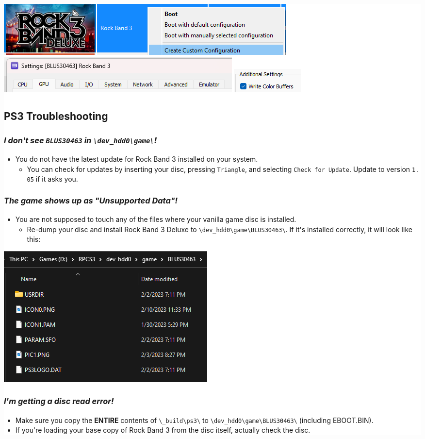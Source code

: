 ![Custom Configuration](dependencies/images/customconfig.png)
![GPU Tab](dependencies/images/gputab.png)
![Write Color Buffers](dependencies/images/writecolorbuffers.png)

## PS3 Troubleshooting

### ***I don't see `BLUS30463` in `\dev_hdd0\game\`!***
* You do not have the latest update for Rock Band 3 installed on your system.
    * You can check for updates by inserting your disc, pressing `Triangle`, and selecting `Check for Update`. Update to version `1.05` if it asks you.

### ***The game shows up as "Unsupported Data"!***
* You are not supposed to touch any of the files where your vanilla game disc is installed.
    * Re-dump your disc and install Rock Band 3 Deluxe to `\dev_hdd0\game\BLUS30463\`. If it's installed correctly, it will look like this:

![RPCS3 Path](dependencies/images/rpcs3path.png)

### ***I'm getting a disc read error!***
* Make sure you copy the **ENTIRE** contents of `\_build\ps3\` to `\dev_hdd0\game\BLUS30463\` (including EBOOT.BIN).
* If you're loading your base copy of Rock Band 3 from the disc itself, actually check the disc.
